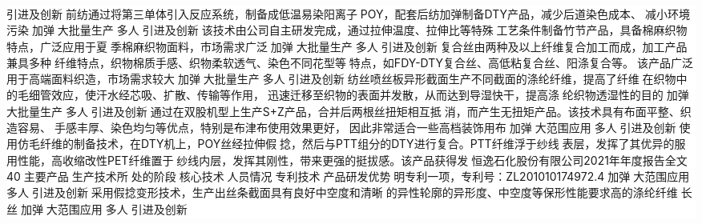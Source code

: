 引进及创新
前纺通过将第三单体引入反应系统，制备成低温易染阳离子
POY，配套后纺加弹制备DTY产品，减少后道染色成本、
减小环境污染
加弹
大批量生产
多人
引进及创新
该技术由公司自主研发完成，通过拉伸温度、拉伸比等特殊
工艺条件制备竹节产品，具备棉麻织物特点，广泛应用于夏
季棉麻织物面料，市场需求广泛
加弹
大批量生产
多人
引进及创新
复合丝由两种及以上纤维复合加工而成，加工产品兼具多种
纤维特点，织物棉质手感、织物柔软透气、染色不同花型等
特点，如FDY-DTY复合丝、高低粘复合丝、阳涤复合等。
该产品广泛用于高端面料织造，市场需求较大
加弹
大批量生产
多人
引进及创新
纺丝喷丝板异形截面生产不同截面的涤纶纤维，提高了纤维
在织物中的毛细管效应，使汗水经芯吸、扩散、传输等作用，
迅速迁移至织物的表面并发散，从而达到导湿快干，提高涤
纶织物透湿性的目的
加弹
大批量生产
多人
引进及创新
通过在双股机型上生产S+Z产品，合并后两根丝扭矩相互抵
消，而产生无扭矩产品。该技术具有布面平整、织造容易、
手感丰厚、染色均匀等优点，特别是布津布使用效果更好，
因此非常适合一些高档装饰用布
加弹
大范围应用
多人
引进及创新
使用仿毛纤维的制备技术，在DTY机上，POY丝经拉伸假
捻，然后与PTT组分的DTY进行复合。PTT纤维浮于纱线
表层，发挥了其优异的服用性能，高收缩改性PET纤维置于
纱线内层，发挥其刚性，带来更强的挺拔感。该产品获得发
恒逸石化股份有限公司2021年年度报告全文
40
主要产品
生产技术所
处的阶段
核心技术
人员情况
专利技术
产品研发优势
明专利一项，专利号：ZL201010174972.4
加弹
大范围应用
多人
引进及创新
采用假捻变形技术，生产出丝条截面具有良好中空度和清晰
的异性轮廓的异形度、中空度等保形性能要求高的涤纶纤维
长丝
加弹
大范围应用
多人
引进及创新